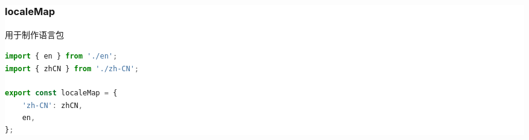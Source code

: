 ### localeMap 

用于制作语言包

```js
import { en } from './en';
import { zhCN } from './zh-CN';

export const localeMap = {
	'zh-CN': zhCN,
	en,
};
```

